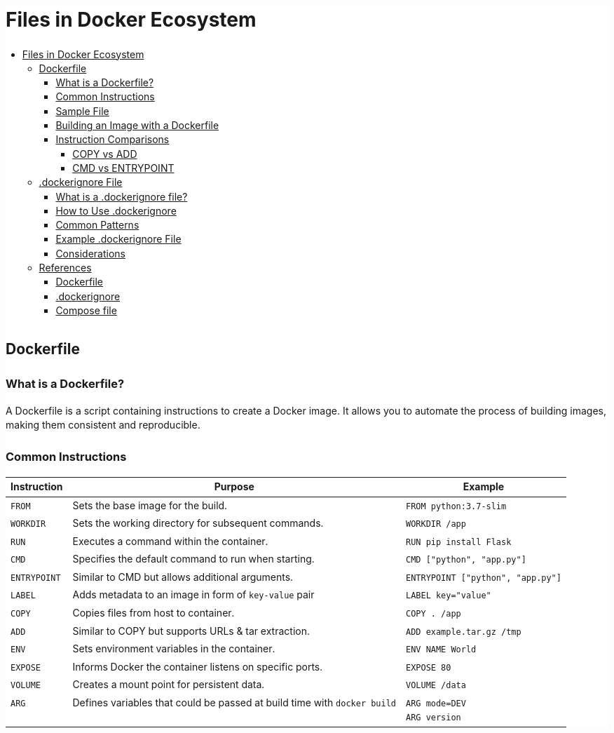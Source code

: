 # Files in Docker Ecosystem

- [Files in Docker Ecosystem](#files-in-docker-ecosystem)
  - [Dockerfile](#dockerfile)
    - [What is a Dockerfile?](#what-is-a-dockerfile)
    - [Common Instructions](#common-instructions)
    - [Sample File](#sample-file)
    - [Building an Image with a Dockerfile](#building-an-image-with-a-dockerfile)
    - [Instruction Comparisons](#instruction-comparisons)
      - [COPY vs ADD](#copy-vs-add)
      - [CMD vs ENTRYPOINT](#cmd-vs-entrypoint)
  - [.dockerignore File](#dockerignore-file)
    - [What is a .dockerignore file?](#what-is-a-dockerignore-file)
    - [How to Use .dockerignore](#how-to-use-dockerignore)
    - [Common Patterns](#common-patterns)
    - [Example .dockerignore File](#example-dockerignore-file)
    - [Considerations](#considerations)
  - [References](#references)
    - [Dockerfile](#dockerfile-1)
    - [.dockerignore](#dockerignore)
    - [Compose file](#compose-file)

## Dockerfile

### What is a Dockerfile?

A Dockerfile is a script containing instructions to create a Docker image. It allows you to automate the process of building images, making them consistent and reproducible.

### Common Instructions

| Instruction | Purpose                                              | Example                                         |
|-------------|------------------------------------------------------|-------------------------------------------------|
| `FROM`      | Sets the base image for the build.                   | `FROM python:3.7-slim`                          |
| `WORKDIR`   | Sets the working directory for subsequent commands.  | `WORKDIR /app`                                  |
| `RUN`       | Executes a command within the container.             | `RUN pip install Flask`                         |
| `CMD`       | Specifies the default command to run when starting.  | `CMD ["python", "app.py"]`                      |
| `ENTRYPOINT`| Similar to CMD but allows additional arguments.      | `ENTRYPOINT ["python", "app.py"]`               |
| `LABEL`     | Adds metadata to an image in form of `key-value` pair| `LABEL key="value"`                             |
| `COPY`      | Copies files from host to container.                 | `COPY . /app`                                   |
| `ADD`       | Similar to COPY but supports URLs & tar extraction.  | `ADD example.tar.gz /tmp`                       |
| `ENV`       | Sets environment variables in the container.         | `ENV NAME World`                                |
| `EXPOSE`    | Informs Docker the container listens on specific ports. | `EXPOSE 80`                                  |
| `VOLUME`    | Creates a mount point for persistent data.           | `VOLUME /data`                                  |
| `ARG`       | Defines variables that could be passed at build time with `docker build`  | `ARG mode=DEV` </br> `ARG version` |
